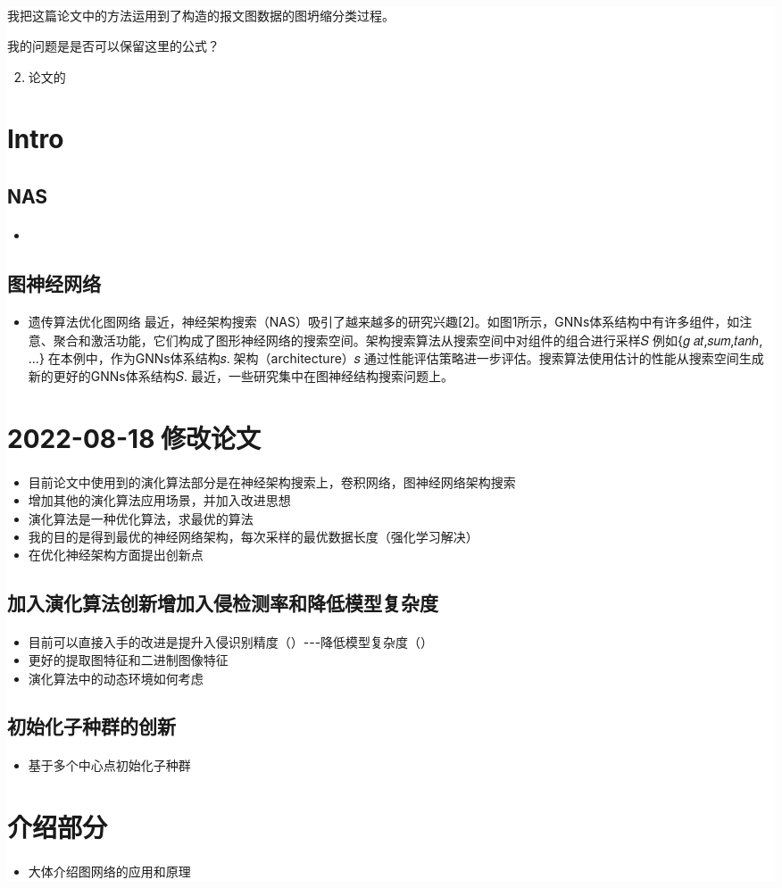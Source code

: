    我把这篇论文中的方法运用到了构造的报文图数据的图坍缩分类过程。

   我的问题是是否可以保留这里的公式？

2. 论文的





# Intro

## NAS

- 

## 图神经网络

- 遗传算法优化图网络
  最近，神经架构搜索（NAS）吸引了越来越多的研究兴趣[2]。如图1所示，GNNs体系结构中有许多组件，如注意、聚合和激活功能，它们构成了图形神经网络的搜索空间。架构搜索算法从搜索空间中对组件的组合进行采样𝑆 例如{𝑔 𝑎𝑡,𝑠𝑢𝑚,𝑡𝑎𝑛ℎ, ...} 在本例中，作为GNNs体系结构𝑠. 架构（architecture）𝑠 通过性能评估策略进一步评估。搜索算法使用估计的性能从搜索空间生成新的更好的GNNs体系结构𝑆. 最近，一些研究集中在图神经结构搜索问题上。





# 2022-08-18 修改论文

- 目前论文中使用到的演化算法部分是在神经架构搜索上，卷积网络，图神经网络架构搜索
- 增加其他的演化算法应用场景，并加入改进思想
- 演化算法是一种优化算法，求最优的算法
- 我的目的是得到最优的神经网络架构，每次采样的最优数据长度（强化学习解决）
- 在优化神经架构方面提出创新点

## 加入演化算法创新增加入侵检测率和降低模型复杂度

- 目前可以直接入手的改进是提升入侵识别精度（）---降低模型复杂度（）
- 更好的提取图特征和二进制图像特征
- 演化算法中的动态环境如何考虑



## 初始化子种群的创新

- 基于多个中心点初始化子种群




# 介绍部分

- 大体介绍图网络的应用和原理


